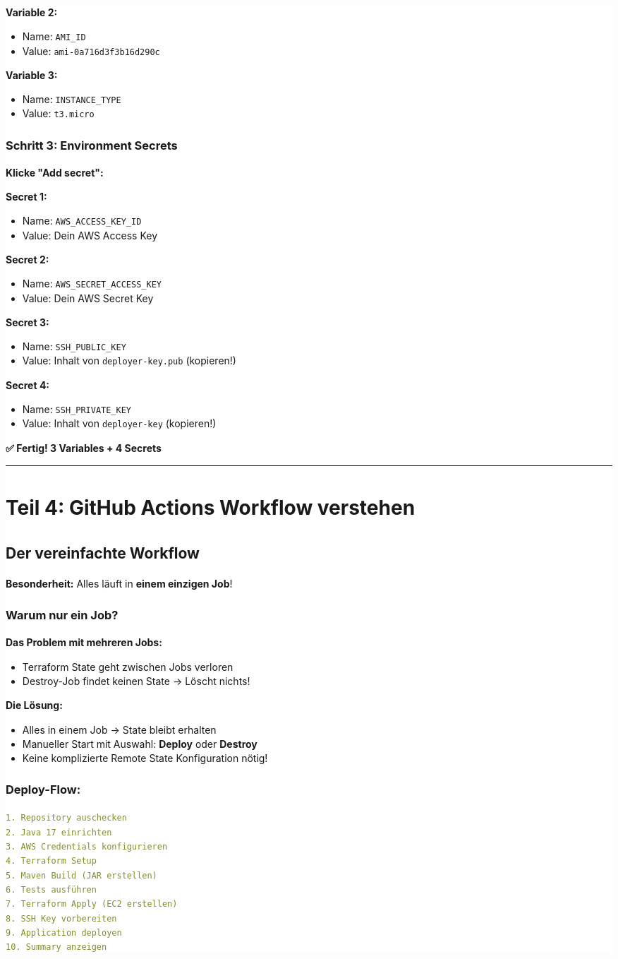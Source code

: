 **Variable 2:**
- Name: `AMI_ID`
- Value: `ami-0a716d3f3b16d290c`

**Variable 3:**
- Name: `INSTANCE_TYPE`
- Value: `t3.micro`

### Schritt 3: Environment Secrets

**Klicke "Add secret":**

**Secret 1:**
- Name: `AWS_ACCESS_KEY_ID`
- Value: Dein AWS Access Key

**Secret 2:**
- Name: `AWS_SECRET_ACCESS_KEY`
- Value: Dein AWS Secret Key

**Secret 3:**
- Name: `SSH_PUBLIC_KEY`
- Value: Inhalt von `deployer-key.pub` (kopieren!)

**Secret 4:**
- Name: `SSH_PRIVATE_KEY`
- Value: Inhalt von `deployer-key` (kopieren!)

**✅ Fertig! 3 Variables + 4 Secrets**

---

# Teil 4: GitHub Actions Workflow verstehen

## Der vereinfachte Workflow

**Besonderheit:** Alles läuft in **einem einzigen Job**!

### Warum nur ein Job?

**Das Problem mit mehreren Jobs:**
- Terraform State geht zwischen Jobs verloren
- Destroy-Job findet keinen State → Löscht nichts!

**Die Lösung:**
- Alles in einem Job → State bleibt erhalten
- Manueller Start mit Auswahl: **Deploy** oder **Destroy**
- Keine komplizierte Remote State Konfiguration nötig!

### Deploy-Flow:
```yaml
1. Repository auschecken
2. Java 17 einrichten
3. AWS Credentials konfigurieren
4. Terraform Setup
5. Maven Build (JAR erstellen)
6. Tests ausführen
7. Terraform Apply (EC2 erstellen)
8. SSH Key vorbereiten
9. Application deployen
10. Summary anzeigen
```
